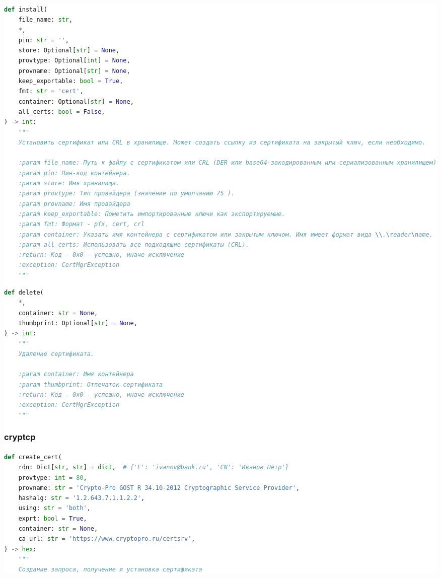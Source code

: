 ```python
def install(
    file_name: str,
    *,
    pin: str = '',
    store: Optional[str] = None,
    provtype: Optional[int] = None,
    provname: Optional[str] = None,
    keep_exportable: bool = True,
    fmt: str = 'cert',
    container: Optional[str] = None,
    all_certs: bool = False,
) -> int:
    """
    Установить сертификат или CRL в хранилище. Может создать ссылку из сертификата на закрытый ключ, если необходимо.

    :param file_name: Путь к файлу с сертификатом или CRL (DER или base64-закодированным или сериализованным хранилищем)
    :param pin: Пин-код контейнера.
    :param store: Имя хранилища.
    :param provtype: Тип провайдера (значение по умолчанию 75 ).
    :param provname: Имя провайдера
    :param keep_exportable: Пометить импортированные ключи как экспортируемые.
    :param fmt: Формат - pfx, cert, crl
    :param container: Указать имя контейнера с сертификатом или закрытым ключом. Имя имеет формат вида \\.\reader\name.
    :param all_certs: Использовать все подходящие сертификаты (CRL).
    :return: Код - 0x0 - успешно, иначе исключение
    :exception: CertMgrException
    """
```

```python
def delete(
    *,
    container: str = None,
    thumbprint: Optional[str] = None,
) -> int:
    """
    Удаление сертификата.

    :param container: Имя контейнера
    :param thumbprint: Отпечаток сертификата
    :return: Код - 0x0 - успешно, иначе исключение
    :exception: CertMgrException
    """
```

### cryptcp

```python
def create_cert(
    rdn: Dict[str, str] = dict,  # {'E': 'ivanov@bank.ru', 'CN': 'Иванов Пётр'}
    provtype: int = 80,
    provname: str = 'Crypto-Pro GOST R 34.10-2012 Cryptographic Service Provider',
    hashalg: str = '1.2.643.7.1.1.2.2',
    using: str = 'both',
    exprt: bool = True,
    container: str = None,
    ca_url: str = 'https://www.cryptopro.ru/certsrv',
) -> hex:
    """
    Создание запроса, получение и установка сертификата

```